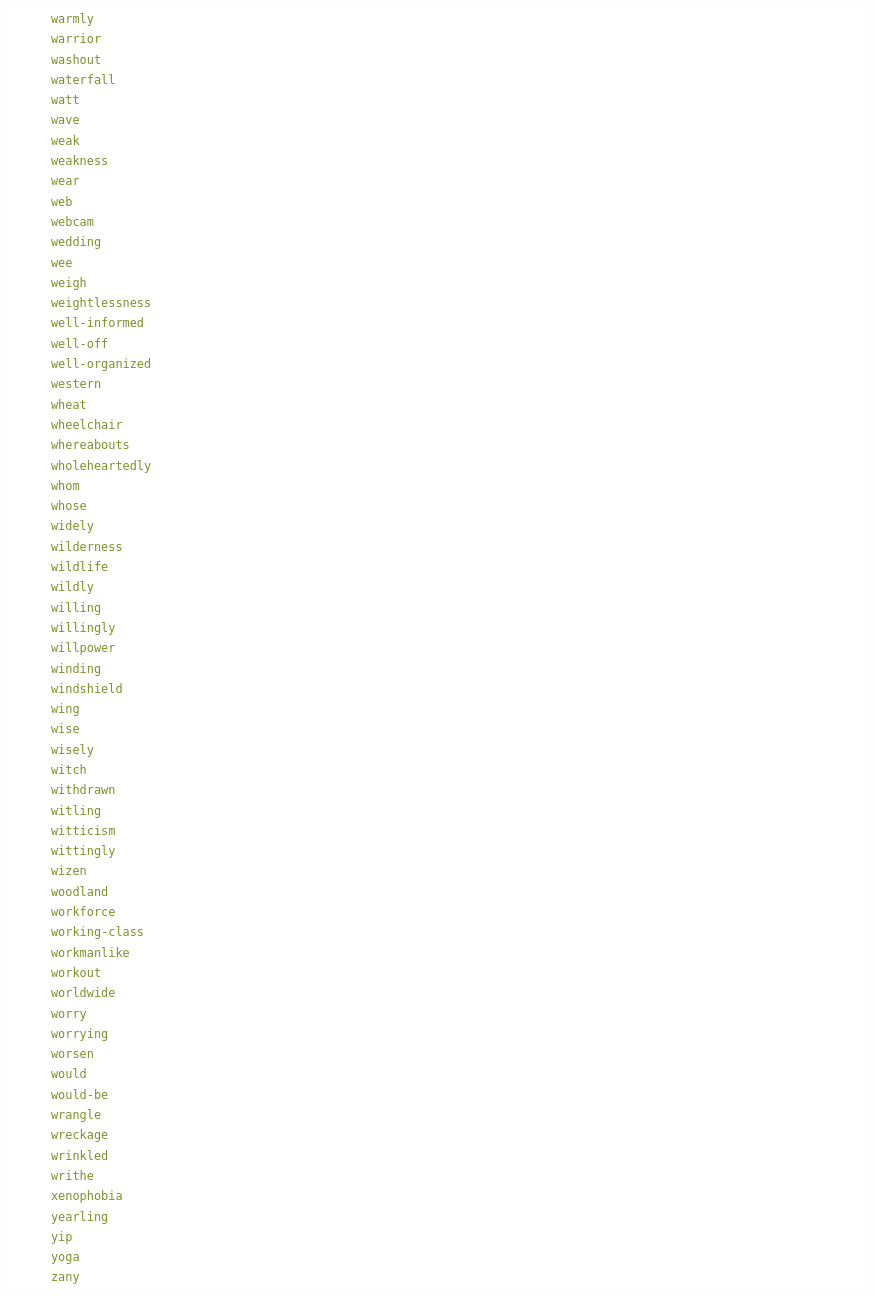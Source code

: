 ```yaml
      warmly
      warrior
      washout
      waterfall
      watt
      wave
      weak
      weakness
      wear
      web
      webcam
      wedding
      wee
      weigh
      weightlessness
      well-informed
      well-off
      well-organized
      western
      wheat
      wheelchair
      whereabouts
      wholeheartedly
      whom
      whose
      widely
      wilderness
      wildlife
      wildly
      willing
      willingly
      willpower
      winding
      windshield
      wing
      wise
      wisely
      witch
      withdrawn
      witling
      witticism
      wittingly
      wizen
      woodland
      workforce
      working-class
      workmanlike
      workout
      worldwide
      worry
      worrying
      worsen
      would
      would-be
      wrangle
      wreckage
      wrinkled
      writhe
      xenophobia
      yearling
      yip
      yoga
      zany
```